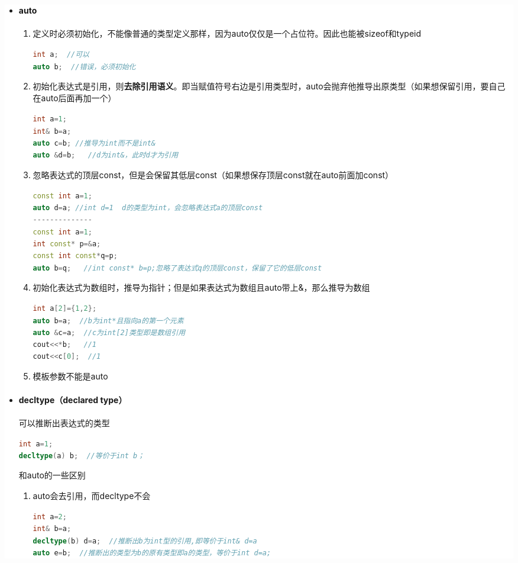 - #### auto

  1. 定义时必须初始化，不能像普通的类型定义那样，因为auto仅仅是一个占位符。因此也能被sizeof和typeid

     ```c++
     int a;  //可以
     auto b;  //错误，必须初始化
     ```

  2. 初始化表达式是引用，则**去除引用语义**。即当赋值符号右边是引用类型时，auto会抛弃他推导出原类型（如果想保留引用，要自己在auto后面再加一个）

     ```c++
     int a=1;
     int& b=a;
     auto c=b; //推导为int而不是int&
     auto &d=b;   //d为int&，此时d才为引用
     ```

  3. 忽略表达式的顶层const，但是会保留其低层const（如果想保存顶层const就在auto前面加const）

     ```c++
     const int a=1;
     auto d=a; //int d=1  d的类型为int，会忽略表达式a的顶层const
     --------------
     const int a=1;
     int const* p=&a;
     const int const*q=p;
     auto b=q;   //int const* b=p;忽略了表达式q的顶层const，保留了它的低层const
     ```

  4. 初始化表达式为数组时，推导为指针；但是如果表达式为数组且auto带上&，那么推导为数组

     ```c++
     int a[2]={1,2};
     auto b=a;  //b为int*且指向a的第一个元素
     auto &c=a;  //c为int[2]类型即是数组引用 
     cout<<*b;   //1
     cout<<c[0];  //1
     ```

  5. 模板参数不能是auto

- #### decltype（declared type）

  可以推断出表达式的类型

  ```c++
  int a=1;
  decltype(a) b;  //等价于int b；
  ```

  和auto的一些区别

  1. auto会去引用，而decltype不会

     ```c++
     int a=2;
     int& b=a;
     decltype(b) d=a;  //推断出b为int型的引用,即等价于int& d=a
     auto e=b;  //推断出的类型为b的原有类型即a的类型，等价于int d=a;
     ```
